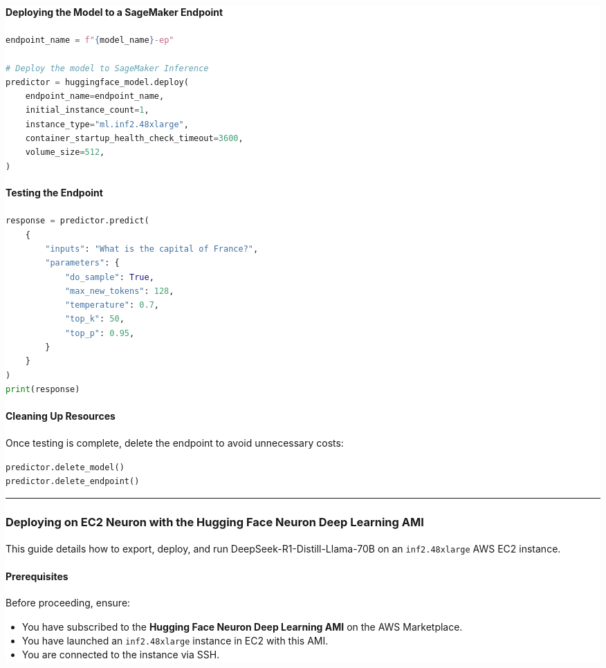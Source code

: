 #### Deploying the Model to a SageMaker Endpoint

```python
endpoint_name = f"{model_name}-ep"

# Deploy the model to SageMaker Inference
predictor = huggingface_model.deploy(
    endpoint_name=endpoint_name,
    initial_instance_count=1,
    instance_type="ml.inf2.48xlarge",
    container_startup_health_check_timeout=3600,
    volume_size=512,
)
```

#### Testing the Endpoint

```python
response = predictor.predict(
    {
        "inputs": "What is the capital of France?",
        "parameters": {
            "do_sample": True,
            "max_new_tokens": 128,
            "temperature": 0.7,
            "top_k": 50,
            "top_p": 0.95,
        }
    }
)
print(response)
```

#### Cleaning Up Resources

Once testing is complete, delete the endpoint to avoid unnecessary costs:

```python
predictor.delete_model()
predictor.delete_endpoint()
```

---

### Deploying on EC2 Neuron with the Hugging Face Neuron Deep Learning AMI

This guide details how to export, deploy, and run DeepSeek-R1-Distill-Llama-70B on an `inf2.48xlarge` AWS EC2 instance.

#### Prerequisites

Before proceeding, ensure:
- You have subscribed to the **Hugging Face Neuron Deep Learning AMI** on the AWS Marketplace.
- You have launched an `inf2.48xlarge` instance in EC2 with this AMI.
- You are connected to the instance via SSH.
